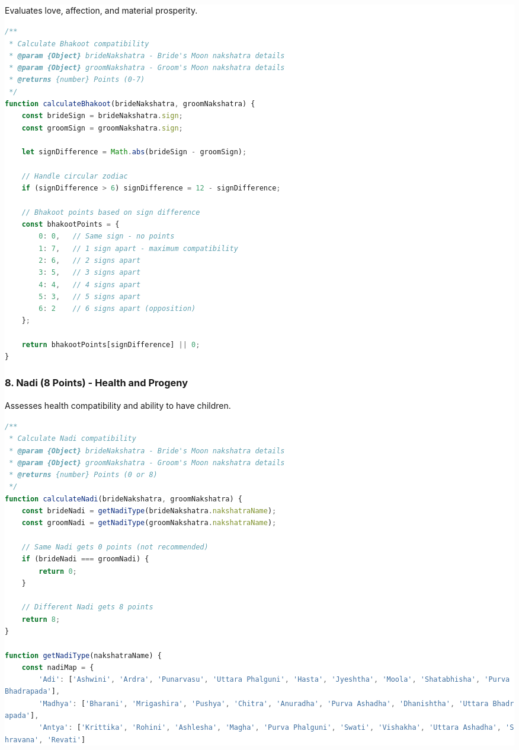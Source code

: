 Evaluates love, affection, and material prosperity.

```javascript
/**
 * Calculate Bhakoot compatibility
 * @param {Object} brideNakshatra - Bride's Moon nakshatra details
 * @param {Object} groomNakshatra - Groom's Moon nakshatra details
 * @returns {number} Points (0-7)
 */
function calculateBhakoot(brideNakshatra, groomNakshatra) {
    const brideSign = brideNakshatra.sign;
    const groomSign = groomNakshatra.sign;

    let signDifference = Math.abs(brideSign - groomSign);

    // Handle circular zodiac
    if (signDifference > 6) signDifference = 12 - signDifference;

    // Bhakoot points based on sign difference
    const bhakootPoints = {
        0: 0,   // Same sign - no points
        1: 7,   // 1 sign apart - maximum compatibility
        2: 6,   // 2 signs apart
        3: 5,   // 3 signs apart
        4: 4,   // 4 signs apart
        5: 3,   // 5 signs apart
        6: 2    // 6 signs apart (opposition)
    };

    return bhakootPoints[signDifference] || 0;
}
```

### 8. Nadi (8 Points) - Health and Progeny

Assesses health compatibility and ability to have children.

```javascript
/**
 * Calculate Nadi compatibility
 * @param {Object} brideNakshatra - Bride's Moon nakshatra details
 * @param {Object} groomNakshatra - Groom's Moon nakshatra details
 * @returns {number} Points (0 or 8)
 */
function calculateNadi(brideNakshatra, groomNakshatra) {
    const brideNadi = getNadiType(brideNakshatra.nakshatraName);
    const groomNadi = getNadiType(groomNakshatra.nakshatraName);

    // Same Nadi gets 0 points (not recommended)
    if (brideNadi === groomNadi) {
        return 0;
    }

    // Different Nadi gets 8 points
    return 8;
}

function getNadiType(nakshatraName) {
    const nadiMap = {
        'Adi': ['Ashwini', 'Ardra', 'Punarvasu', 'Uttara Phalguni', 'Hasta', 'Jyeshtha', 'Moola', 'Shatabhisha', 'Purva Bhadrapada'],
        'Madhya': ['Bharani', 'Mrigashira', 'Pushya', 'Chitra', 'Anuradha', 'Purva Ashadha', 'Dhanishtha', 'Uttara Bhadrapada'],
        'Antya': ['Krittika', 'Rohini', 'Ashlesha', 'Magha', 'Purva Phalguni', 'Swati', 'Vishakha', 'Uttara Ashadha', 'Shravana', 'Revati']
```